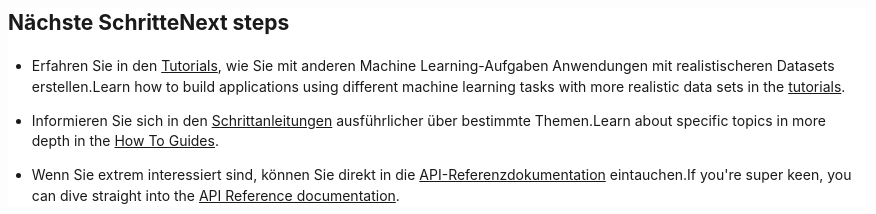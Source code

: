 ## <a name="next-steps"></a><span data-ttu-id="9c61b-260">Nächste Schritte</span><span class="sxs-lookup"><span data-stu-id="9c61b-260">Next steps</span></span>

* <span data-ttu-id="9c61b-261">Erfahren Sie in den [Tutorials](./tutorials/index.md), wie Sie mit anderen Machine Learning-Aufgaben Anwendungen mit realistischeren Datasets erstellen.</span><span class="sxs-lookup"><span data-stu-id="9c61b-261">Learn how to build applications using different machine learning tasks with more realistic data sets in the [tutorials](./tutorials/index.md).</span></span>

* <span data-ttu-id="9c61b-262">Informieren Sie sich in den [Schrittanleitungen](./how-to-guides/index.md) ausführlicher über bestimmte Themen.</span><span class="sxs-lookup"><span data-stu-id="9c61b-262">Learn about specific topics in more depth in the [How To Guides](./how-to-guides/index.md).</span></span>

* <span data-ttu-id="9c61b-263">Wenn Sie extrem interessiert sind, können Sie direkt in die [API-Referenzdokumentation](../../api/index.md?view=ml-dotnet) eintauchen.</span><span class="sxs-lookup"><span data-stu-id="9c61b-263">If you're super keen, you can dive straight into the [API Reference documentation](../../api/index.md?view=ml-dotnet).</span></span>
